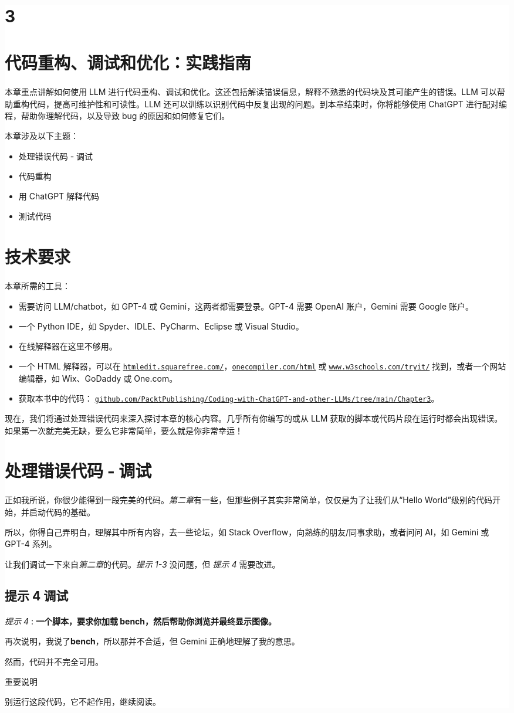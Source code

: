 # 3

# 代码重构、调试和优化：实践指南

本章重点讲解如何使用 LLM 进行代码重构、调试和优化。这还包括解读错误信息，解释不熟悉的代码块及其可能产生的错误。LLM 可以帮助重构代码，提高可维护性和可读性。LLM 还可以训练以识别代码中反复出现的问题。到本章结束时，你将能够使用 ChatGPT 进行配对编程，帮助你理解代码，以及导致 bug 的原因和如何修复它们。

本章涉及以下主题：

+   处理错误代码 - 调试

+   代码重构

+   用 ChatGPT 解释代码

+   测试代码

# 技术要求

本章所需的工具：

+   需要访问 LLM/chatbot，如 GPT-4 或 Gemini，这两者都需要登录。GPT-4 需要 OpenAI 账户，Gemini 需要 Google 账户。

+   一个 Python IDE，如 Spyder、IDLE、PyCharm、Eclipse 或 Visual Studio。

+   在线解释器在这里不够用。

+   一个 HTML 解释器，可以在 [`htmledit.squarefree.com/`](https://htmledit.squarefree.com/)，[`onecompiler.com/html`](https://onecompiler.com/html) 或 [`www.w3schools.com/tryit/`](https://www.w3schools.com/tryit/) 找到，或者一个网站编辑器，如 Wix、GoDaddy 或 One.com。

+   获取本书中的代码： [`github.com/PacktPublishing/Coding-with-ChatGPT-and-other-LLMs/tree/main/Chapter3`](https://github.com/PacktPublishing/Coding-with-ChatGPT-and-other-LLMs/tree/main/Chapter3)。

现在，我们将通过处理错误代码来深入探讨本章的核心内容。几乎所有你编写的或从 LLM 获取的脚本或代码片段在运行时都会出现错误。如果第一次就完美无缺，要么它非常简单，要么就是你非常幸运！

# 处理错误代码 - 调试

正如我所说，你很少能得到一段完美的代码。*第二章*有一些，但那些例子其实非常简单，仅仅是为了让我们从“Hello World”级别的代码开始，并启动代码的基础。

所以，你得自己弄明白，理解其中所有内容，去一些论坛，如 Stack Overflow，向熟练的朋友/同事求助，或者问问 AI，如 Gemini 或 GPT-4 系列。

让我们调试一下来自*第二章*的代码。*提示 1-3* 没问题，但 *提示 4* 需要改进。

## 提示 4 调试

*提示 4* : **一个脚本，要求你加载 bench，然后帮助你浏览并最终显示图像。**

再次说明，我说了**bench**，所以那并不合适，但 Gemini 正确地理解了我的意思。

然而，代码并不完全可用。

重要说明

别运行这段代码，它不起作用，继续阅读。
